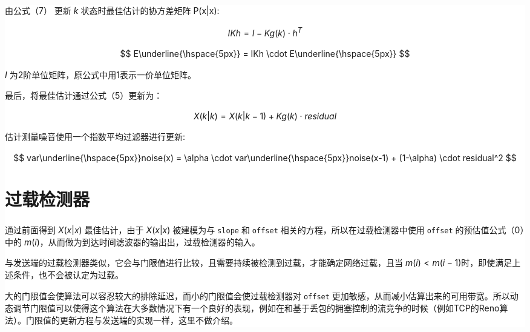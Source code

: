 由公式（7） 更新 $k$ 状态时最佳估计的协方差矩阵 P(x|x):

$$
IKh = I - Kg(k) \cdot h^T
$$

$$
E\underline{\hspace{5px}} = IKh \cdot E\underline{\hspace{5px}}
$$

$I$ 为2阶单位矩阵，原公式中用1表示一价单位矩阵。


最后，将最佳估计通过公式（5）更新为：

$$
X(k|k) = X(k|k-1) + Kg(k) \cdot residual
$$

估计测量噪音使用一个指数平均过滤器进行更新:

$$
var\underline{\hspace{5px}}noise(x) = \alpha \cdot var\underline{\hspace{5px}}noise(x-1) + (1-\alpha) \cdot residual^2
$$

# 过载检测器 

通过前面得到 $X(x|x)$ 最佳估计，由于 $X(x|x)$ 被建模为与 `slope` 和 `offset` 相关的方程，所以在过载检测器中使用 `offset` 的预估值公式（0）中的 $m(i)$，从而做为到达时间滤波器的输出出，过载检测器的输入。

与发送端的过载检测器类似，它会与门限值进行比较，且需要持续被检测到过载，才能确定网络过载，且当 $m(i) < m(i-1)$时，即使满足上述条件，也不会被认定为过载。

大的门限值会使算法可以容忍较大的排除延迟，而小的门限值会使过载检测器对 `offset` 更加敏感，从而减小估算出来的可用带宽。所以动态调节门限值可以使得这个算法在大多数情况下有一个良好的表现，例如在和基于丢包的拥塞控制的流竞争的时候（例如TCP的Reno算法）。门限值的更新方程与发送端的实现一样，这里不做介绍。

[draf-ietf-rmcat-gcc-02]: https://tools.ietf.org/html/draft-ietf-rmcat-gcc-02
[基于发送端的delay-base带宽预测算法实现]: delay_based_bandwith_estimator.md
